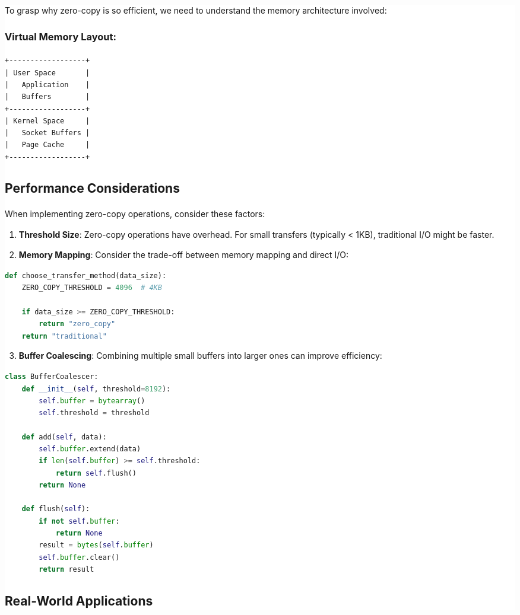 To grasp why zero-copy is so efficient, we need to understand the memory architecture involved:

### Virtual Memory Layout:
```
+------------------+
| User Space       |
|   Application    |
|   Buffers        |
+------------------+
| Kernel Space     |
|   Socket Buffers |
|   Page Cache     |
+------------------+
```

## Performance Considerations

When implementing zero-copy operations, consider these factors:

1. **Threshold Size**: Zero-copy operations have overhead. For small transfers (typically < 1KB), traditional I/O might be faster.

2. **Memory Mapping**: Consider the trade-off between memory mapping and direct I/O:
```python
def choose_transfer_method(data_size):
    ZERO_COPY_THRESHOLD = 4096  # 4KB
    
    if data_size >= ZERO_COPY_THRESHOLD:
        return "zero_copy"
    return "traditional"
```

3. **Buffer Coalescing**: Combining multiple small buffers into larger ones can improve efficiency:
```python
class BufferCoalescer:
    def __init__(self, threshold=8192):
        self.buffer = bytearray()
        self.threshold = threshold
    
    def add(self, data):
        self.buffer.extend(data)
        if len(self.buffer) >= self.threshold:
            return self.flush()
        return None
    
    def flush(self):
        if not self.buffer:
            return None
        result = bytes(self.buffer)
        self.buffer.clear()
        return result
```

## Real-World Applications
